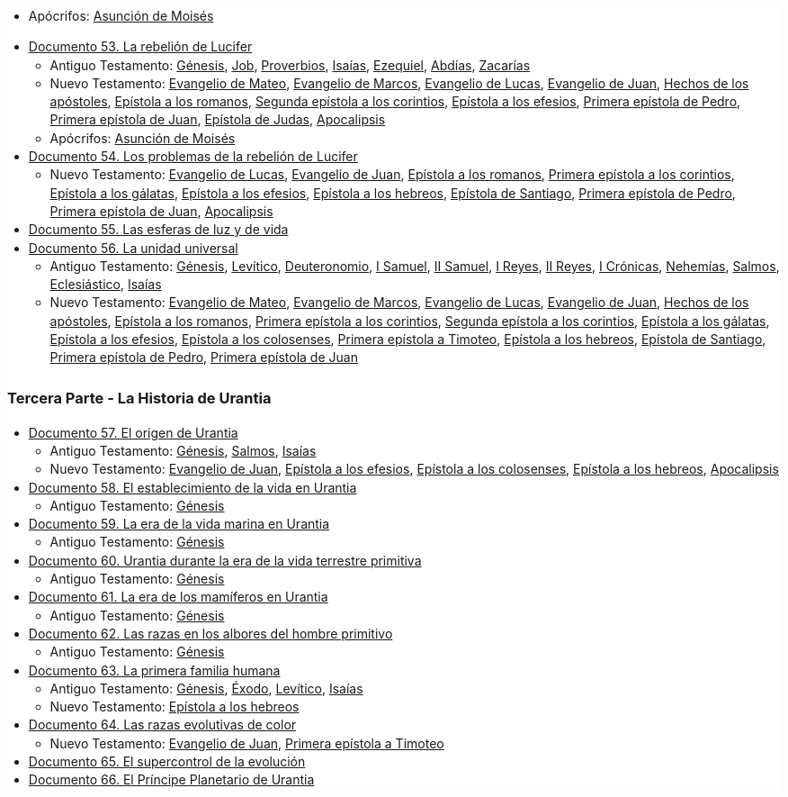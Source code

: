   - Apócrifos: [Asunción de Moisés](/es/Bible/Assumption_of_Moses/Index)
* [Documento 53. La rebelión de Lucifer](/es/The_Urantia_Book/53)
  - Antiguo Testamento: [Génesis](/es/Bible/Genesis/Index), [Job](/es/Bible/Job/Index), [Proverbios](/es/Bible/Proverbs/Index), [Isaías](/es/Bible/Isaiah/Index), [Ezequiel](/es/Bible/Ezekiel/Index), [Abdías](/es/Bible/Obadiah/Index), [Zacarías](/es/Bible/Zechariah/Index)
  - Nuevo Testamento: [Evangelio de Mateo](/es/Bible/Matthew/Index), [Evangelio de Marcos](/es/Bible/Mark/Index), [Evangelio de Lucas](/es/Bible/Luke/Index), [Evangelio de Juan](/es/Bible/John/Index), [Hechos de los apóstoles](/es/Bible/Acts_of_the_Apostles/Index), [Epístola a los romanos](/es/Bible/Romans/Index), [Segunda epístola a los corintios](/es/Bible/2_Corinthians/Index), [Epístola a los efesios](/es/Bible/Ephesians/Index), [Primera epístola de Pedro](/es/Bible/1_Peter/Index), [Primera epístola de Juan](/es/Bible/1_John/Index), [Epístola de Judas](/es/Bible/Jude/Index), [Apocalipsis](/es/Bible/Revelation/Index)
  - Apócrifos: [Asunción de Moisés](/es/Bible/Assumption_of_Moses/Index)
* [Documento 54. Los problemas de la rebelión de Lucifer](/es/The_Urantia_Book/54)
  - Nuevo Testamento: [Evangelio de Lucas](/es/Bible/Luke/Index), [Evangelio de Juan](/es/Bible/John/Index), [Epístola a los romanos](/es/Bible/Romans/Index), [Primera epístola a los corintios](/es/Bible/1_Corinthians/Index), [Epístola a los gálatas](/es/Bible/Galatians/Index), [Epístola a los efesios](/es/Bible/Ephesians/Index), [Epístola a los hebreos](/es/Bible/Hebrews/Index), [Epístola de Santiago](/es/Bible/James/Index), [Primera epístola de Pedro](/es/Bible/1_Peter/Index), [Primera epístola de Juan](/es/Bible/1_John/Index), [Apocalipsis](/es/Bible/Revelation/Index)
* [Documento 55. Las esferas de luz y de vida](/es/The_Urantia_Book/55)
* [Documento 56. La unidad universal](/es/The_Urantia_Book/56)
  - Antiguo Testamento: [Génesis](/es/Bible/Genesis/Index), [Levítico](/es/Bible/Leviticus/Index), [Deuteronomio](/es/Bible/Deuteronomy/Index), [I Samuel](/es/Bible/1_Samuel/Index), [II Samuel](/es/Bible/2_Smauel/Index), [I Reyes](/es/Bible/1_Kings/Index), [II Reyes](/es/Bible/2_Kings/Index), [I Crónicas](/es/Bible/1_Chronicles/Index), [Nehemías](/es/Bible/Nehemiah/Index), [Salmos](/es/Bible/Psalms/Index), [Eclesiástico](/es/Bible/Sirach/Index), [Isaías](/es/Bible/Isaiah/Index)
  - Nuevo Testamento: [Evangelio de Mateo](/es/Bible/Matthew/Index), [Evangelio de Marcos](/es/Bible/Mark/Index), [Evangelio de Lucas](/es/Bible/Luke/Index), [Evangelio de Juan](/es/Bible/John/Index), [Hechos de los apóstoles](/es/Bible/Acts_of_the_Apostles/Index), [Epístola a los romanos](/es/Bible/Romans/Index), [Primera epístola a los corintios](/es/Bible/1_Corinthians/Index), [Segunda epístola a los corintios](/es/Bible/2_Corinthians/Index), [Epístola a los gálatas](/es/Bible/Galatians/Index), [Epístola a los efesios](/es/Bible/Ephesians/Index), [Epístola a los colosenses](/es/Bible/Colossians/Index), [Primera epístola a Timoteo](/es/Bible/1_Timothy/Index), [Epístola a los hebreos](/es/Bible/Hebrews/Index), [Epístola de Santiago](/es/Bible/James/Index), [Primera epístola de Pedro](/es/Bible/1_Peter/Index), [Primera epístola de Juan](/es/Bible/1_John/Index)

### Tercera Parte - La Historia de Urantia

* [Documento 57. El origen de Urantia](/es/The_Urantia_Book/57)
  - Antiguo Testamento: [Génesis](/es/Bible/Genesis/Index), [Salmos](/es/Bible/Psalms/Index), [Isaías](/es/Bible/Isaiah/Index)
  - Nuevo Testamento: [Evangelio de Juan](/es/Bible/John/Index), [Epístola a los efesios](/es/Bible/Ephesians/Index), [Epístola a los colosenses](/es/Bible/Colossians/Index), [Epístola a los hebreos](/es/Bible/Hebrews/Index), [Apocalipsis](/es/Bible/Revelation/Index)
* [Documento 58. El establecimiento de la vida en Urantia](/es/The_Urantia_Book/58)
  - Antiguo Testamento: [Génesis](/es/Bible/Genesis/Index)
* [Documento 59. La era de la vida marina en Urantia](/es/The_Urantia_Book/59)
  - Antiguo Testamento: [Génesis](/es/Bible/Genesis/Index)
* [Documento 60. Urantia durante la era de la vida terrestre primitiva](/es/The_Urantia_Book/60)
  - Antiguo Testamento: [Génesis](/es/Bible/Genesis/Index)
* [Documento 61. La era de los mamíferos en Urantia](/es/The_Urantia_Book/61)
  - Antiguo Testamento: [Génesis](/es/Bible/Genesis/Index)
* [Documento 62. Las razas en los albores del hombre primitivo](/es/The_Urantia_Book/62)
  - Antiguo Testamento: [Génesis](/es/Bible/Genesis/Index)
* [Documento 63. La primera familia humana](/es/The_Urantia_Book/63)
  - Antiguo Testamento: [Génesis](/es/Bible/Genesis/Index), [Éxodo](/es/Bible/Exodus/Index), [Levítico](/es/Bible/Leviticus/Index), [Isaías](/es/Bible/Isaiah/Index)
  - Nuevo Testamento: [Epístola a los hebreos](/es/Bible/Hebrews/Index)
* [Documento 64. Las razas evolutivas de color](/es/The_Urantia_Book/64)
  - Nuevo Testamento: [Evangelio de Juan](/es/Bible/John/Index), [Primera epístola a Timoteo](/es/Bible/1_Timothy/Index)
* [Documento 65. El supercontrol de la evolución](/es/The_Urantia_Book/65)
* [Documento 66. El Príncipe Planetario de Urantia](/es/The_Urantia_Book/66)